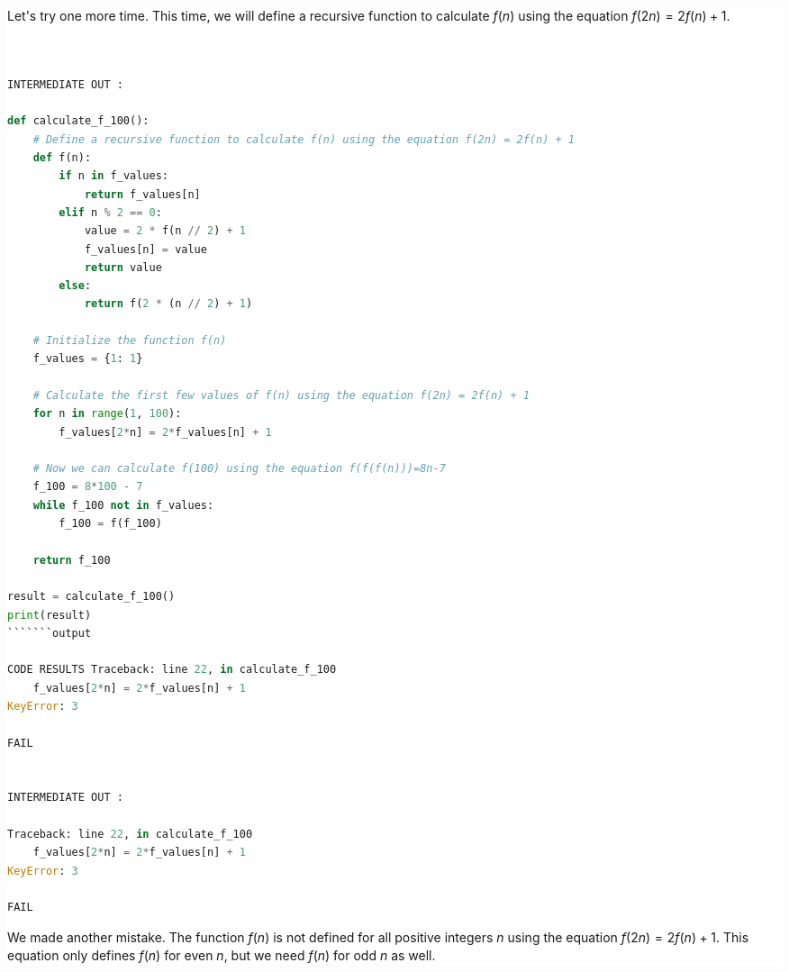 Let's try one more time. This time, we will define a recursive function to calculate $f(n)$ using the equation $f(2n)=2f(n)+1$.

```python


INTERMEDIATE OUT :

def calculate_f_100():
    # Define a recursive function to calculate f(n) using the equation f(2n) = 2f(n) + 1
    def f(n):
        if n in f_values:
            return f_values[n]
        elif n % 2 == 0:
            value = 2 * f(n // 2) + 1
            f_values[n] = value
            return value
        else:
            return f(2 * (n // 2) + 1)

    # Initialize the function f(n)
    f_values = {1: 1}

    # Calculate the first few values of f(n) using the equation f(2n) = 2f(n) + 1
    for n in range(1, 100):
        f_values[2*n] = 2*f_values[n] + 1

    # Now we can calculate f(100) using the equation f(f(f(n)))=8n-7
    f_100 = 8*100 - 7
    while f_100 not in f_values:
        f_100 = f(f_100)

    return f_100

result = calculate_f_100()
print(result)
```````output

CODE RESULTS Traceback: line 22, in calculate_f_100
    f_values[2*n] = 2*f_values[n] + 1
KeyError: 3

FAIL


INTERMEDIATE OUT :

Traceback: line 22, in calculate_f_100
    f_values[2*n] = 2*f_values[n] + 1
KeyError: 3

FAIL

```
We made another mistake. The function $f(n)$ is not defined for all positive integers $n$ using the equation $f(2n)=2f(n)+1$. This equation only defines $f(n)$ for even $n$, but we need $f(n)$ for odd $n$ as well. 

